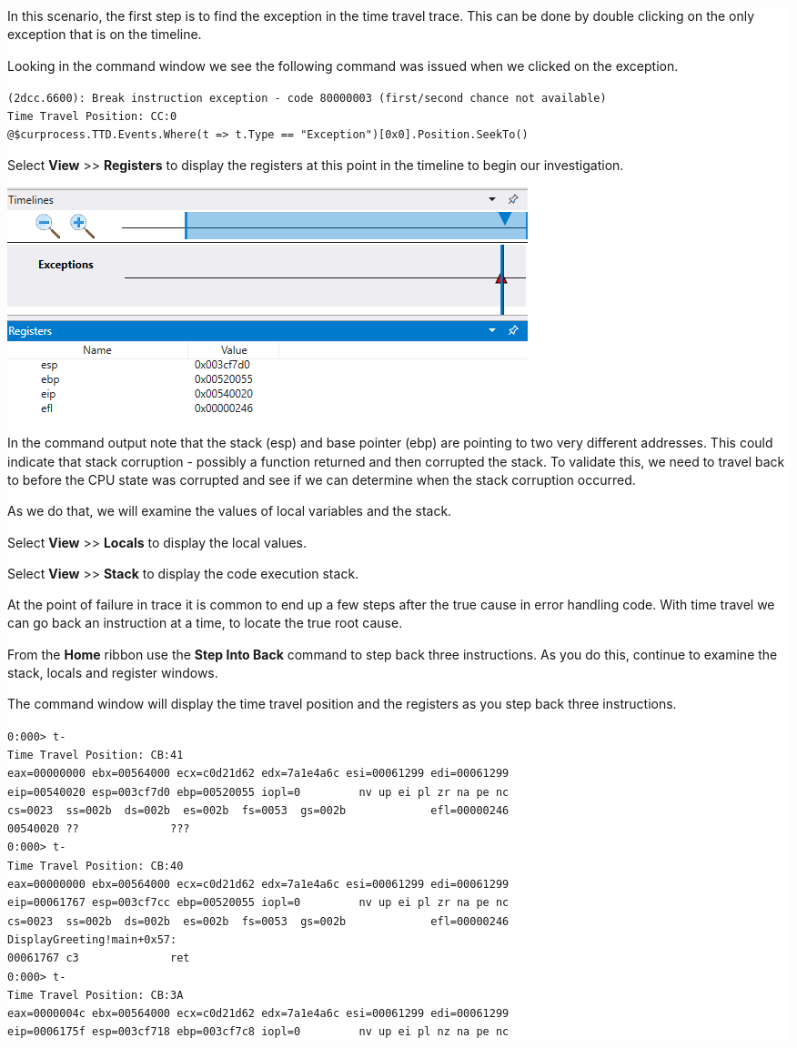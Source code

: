 In this scenario, the first step is to find the exception in the time travel trace. This can be done by double clicking on the only exception that is on the timeline.

Looking in the command window we see the following command was issued when we clicked on the exception.

```dbgcmd
(2dcc.6600): Break instruction exception - code 80000003 (first/second chance not available)
Time Travel Position: CC:0
@$curprocess.TTD.Events.Where(t => t.Type == "Exception")[0x0].Position.SeekTo()
```

Select **View** >> **Registers** to display the registers at this point in the timeline to begin our investigation.

![Timeline in debugger showing exception and registers](images/windbgx-timeline-demo-lab-exception-registers.png)

In the command output note that the stack (esp) and base pointer (ebp) are pointing to two very different addresses. This could indicate that stack corruption - possibly a function returned and then corrupted the stack. To validate this, we need to travel back to before the CPU state was corrupted and see if we can determine when the stack corruption occurred.

As we do that, we will examine the values of local variables and the stack.

Select **View** >> **Locals** to display the local values.

Select **View** >> **Stack** to display the code execution stack.

At the point of failure in trace it is common to end up a few steps after the true cause in error handling code. With time travel we can go back an instruction at a time, to locate the true root cause.

From the **Home** ribbon use the **Step Into Back** command to step back three instructions. As you do this, continue to examine the stack, locals and register windows.

The command window will display the time travel position and the registers as you step back three instructions.

```dbgcmd
0:000> t-
Time Travel Position: CB:41
eax=00000000 ebx=00564000 ecx=c0d21d62 edx=7a1e4a6c esi=00061299 edi=00061299
eip=00540020 esp=003cf7d0 ebp=00520055 iopl=0         nv up ei pl zr na pe nc
cs=0023  ss=002b  ds=002b  es=002b  fs=0053  gs=002b             efl=00000246
00540020 ??              ???
0:000> t-
Time Travel Position: CB:40
eax=00000000 ebx=00564000 ecx=c0d21d62 edx=7a1e4a6c esi=00061299 edi=00061299
eip=00061767 esp=003cf7cc ebp=00520055 iopl=0         nv up ei pl zr na pe nc
cs=0023  ss=002b  ds=002b  es=002b  fs=0053  gs=002b             efl=00000246
DisplayGreeting!main+0x57:
00061767 c3              ret
0:000> t-
Time Travel Position: CB:3A
eax=0000004c ebx=00564000 ecx=c0d21d62 edx=7a1e4a6c esi=00061299 edi=00061299
eip=0006175f esp=003cf718 ebp=003cf7c8 iopl=0         nv up ei pl nz na pe nc
```